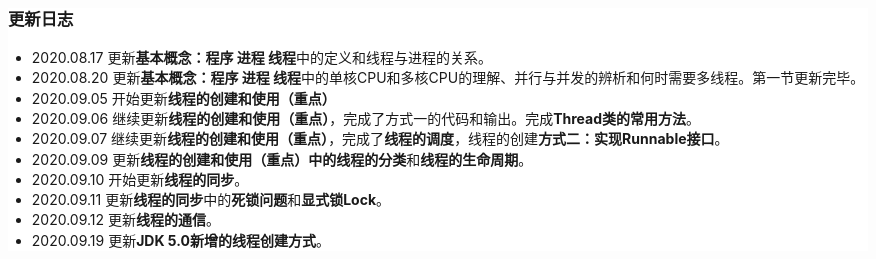 

### 更新日志

* 2020.08.17 更新**基本概念：程序 进程 线程**中的定义和线程与进程的关系。
* 2020.08.20 更新**基本概念：程序 进程 线程**中的单核CPU和多核CPU的理解、并行与并发的辨析和何时需要多线程。第一节更新完毕。
* 2020.09.05 开始更新**线程的创建和使用（重点）**
* 2020.09.06 继续更新**线程的创建和使用（重点）**，完成了方式一的代码和输出。完成**Thread类的常用方法**。
* 2020.09.07 继续更新**线程的创建和使用（重点）**，完成了**线程的调度**，线程的创建**方式二：实现Runnable接口**。
* 2020.09.09 更新**线程的创建和使用（重点）**中的**线程的分类**和**线程的生命周期**。
* 2020.09.10 开始更新**线程的同步**。
* 2020.09.11 更新**线程的同步**中的**死锁问题**和**显式锁Lock**。
* 2020.09.12 更新**线程的通信**。
* 2020.09.19 更新**JDK 5.0新增的线程创建方式**。

